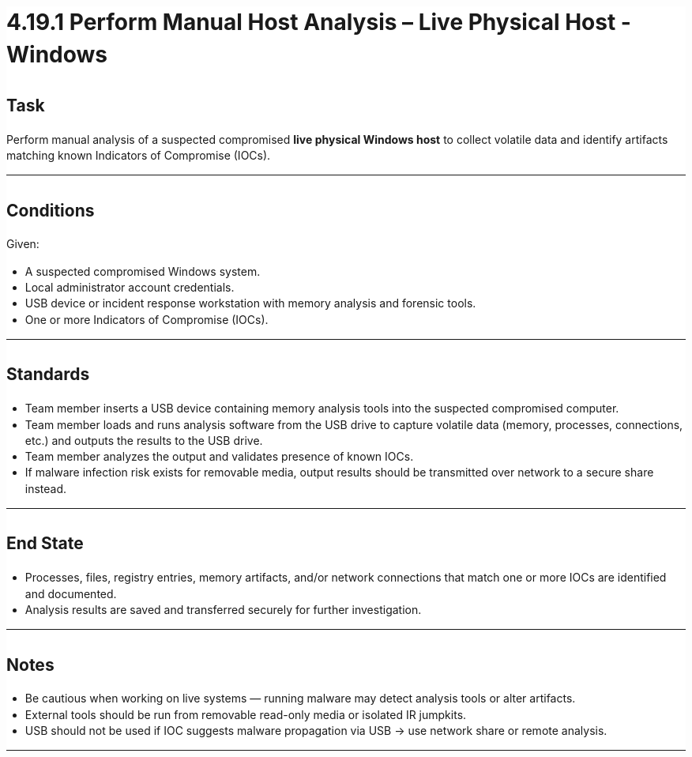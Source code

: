 # 4.19.1 Perform Manual Host Analysis – Live Physical Host - Windows

## Task

Perform manual analysis of a suspected compromised **live physical Windows host** to collect volatile data and identify artifacts matching known Indicators of Compromise (IOCs).

---

## Conditions

Given:

* A suspected compromised Windows system.
* Local administrator account credentials.
* USB device or incident response workstation with memory analysis and forensic tools.
* One or more Indicators of Compromise (IOCs).

---

## Standards

* Team member inserts a USB device containing memory analysis tools into the suspected compromised computer.
* Team member loads and runs analysis software from the USB drive to capture volatile data (memory, processes, connections, etc.) and outputs the results to the USB drive.
* Team member analyzes the output and validates presence of known IOCs.
* If malware infection risk exists for removable media, output results should be transmitted over network to a secure share instead.

---

## End State

* Processes, files, registry entries, memory artifacts, and/or network connections that match one or more IOCs are identified and documented.
* Analysis results are saved and transferred securely for further investigation.

---

## Notes

* Be cautious when working on live systems — running malware may detect analysis tools or alter artifacts.
* External tools should be run from removable read-only media or isolated IR jumpkits.
* USB should not be used if IOC suggests malware propagation via USB → use network share or remote analysis.

---
